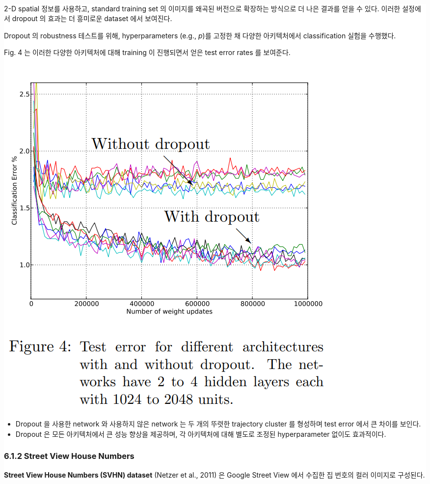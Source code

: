 2-D spatial 정보를 사용하고, standard training set 의 이미지를 왜곡된 버전으로 확장하는 방식으로 더 나은 결과를 얻을 수 있다. 이러한 설정에서 dropout 의 효과는 더 흥미로운 dataset 에서 보여진다.

Dropout 의 robustness 테스트를 위해, hyperparameters (e.g., $p$)를 고정한 채 다양한 아키텍처에서 classification 실험을 수행했다. 

Fig. 4 는 이러한 다양한 아키텍처에 대해 training 이 진행되면서 얻은 test error rates 를 보여준다. 

![Figure 4](image-5.png)

- Dropout 을 사용한 network 와 사용하지 않은 network 는 두 개의 뚜렷한 trajectory cluster 를 형성하며 test error 에서 큰 차이를 보인다. 
- Dropout 은 모든 아키텍처에서 큰 성능 향상을 제공하며, 각 아키텍처에 대해 별도로 조정된 hyperparameter 없이도 효과적이다.

### 6.1.2 Street View House Numbers

**Street View House Numbers (SVHN) dataset** (Netzer et al., 2011) 은 Google Street View 에서 수집한 집 번호의 컬러 이미지로 구성된다. 
